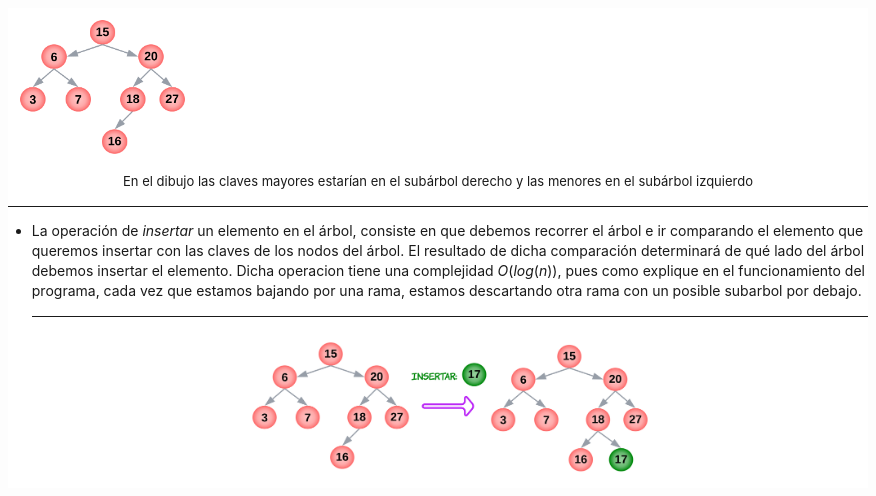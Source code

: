 <img width="22%" src="img/ABB.svg">
</div>

<div align="center"><font size="2">
En el dibujo las claves mayores estarían en el subárbol derecho y las menores en el subárbol izquierdo
</font></div>

---
- La operación de *insertar* un elemento en el árbol, consiste en que debemos recorrer el árbol e ir comparando el elemento que queremos insertar con las claves de los nodos del árbol. El resultado de dicha comparación determinará de qué lado del árbol debemos insertar el elemento. Dicha operacion tiene una complejidad $O(log(n))$, pues como explique en el funcionamiento del programa, cada vez que estamos bajando por una rama, estamos descartando otra rama con un posible subarbol por debajo.

  ---
  <div align="center">
  <img width="50%" src="img/insertar.svg">
  </div>
